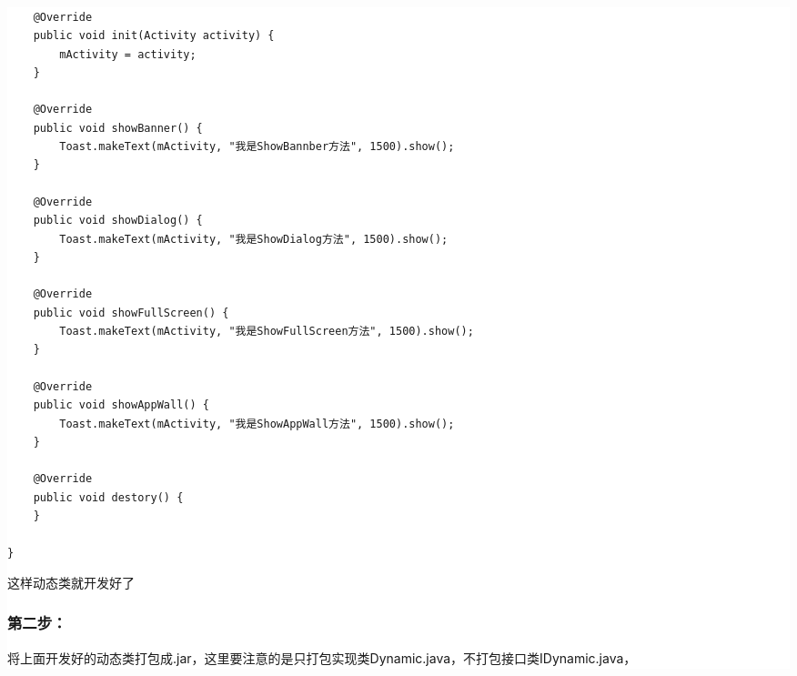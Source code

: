 ```
    @Override  
    public void init(Activity activity) {  
        mActivity = activity;  
    }  
      
    @Override  
    public void showBanner() {  
        Toast.makeText(mActivity, "我是ShowBannber方法", 1500).show();  
    }  
  
    @Override  
    public void showDialog() {  
        Toast.makeText(mActivity, "我是ShowDialog方法", 1500).show();  
    }  
  
    @Override  
    public void showFullScreen() {  
        Toast.makeText(mActivity, "我是ShowFullScreen方法", 1500).show();  
    }  
  
    @Override  
    public void showAppWall() {  
        Toast.makeText(mActivity, "我是ShowAppWall方法", 1500).show();  
    }  
  
    @Override  
    public void destory() {  
    }  
  
}
```

这样动态类就开发好了

### 第二步：

将上面开发好的动态类打包成.jar，这里要注意的是只打包实现类Dynamic.java，不打包接口类IDynamic.java，
